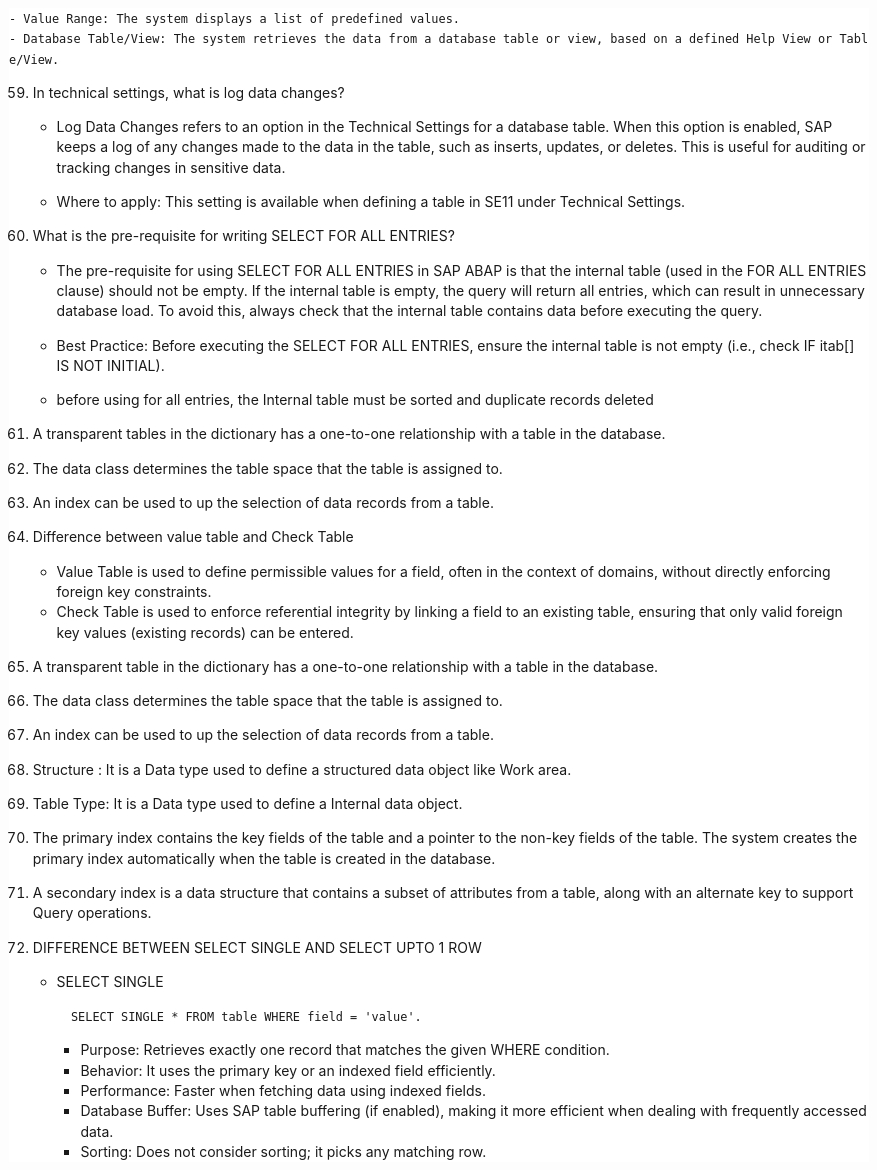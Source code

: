     - Value Range: The system displays a list of predefined values.
    - Database Table/View: The system retrieves the data from a database table or view, based on a defined Help View or Table/View.
    
59. In technical settings, what is log data changes?
    - Log Data Changes refers to an option in the Technical Settings for a database table. When this option is enabled, SAP keeps a log of any changes made to the data in the table, such as inserts, updates, or deletes. This is useful for auditing or tracking changes in sensitive data.

    - Where to apply: This setting is available when defining a table in SE11 under Technical Settings.

60. What is the pre-requisite for writing SELECT FOR ALL ENTRIES?
    - The pre-requisite for using SELECT FOR ALL ENTRIES in SAP ABAP is that the internal table (used in the FOR ALL ENTRIES clause) should not be empty. If the internal table is empty, the query will return all entries, which can result in unnecessary database load. To avoid this, always check that the internal table contains data before executing the query.

    - Best Practice: Before executing the SELECT FOR ALL ENTRIES, ensure the internal table is not empty (i.e., check IF itab[] IS NOT INITIAL).

    - before using for all entries, the Internal table must be sorted and duplicate records deleted

61. A transparent tables in the dictionary has a one-to-one relationship with a table in the database.
62. The data class determines the table space that the table is assigned to.
63. An index can be used to up the selection of data records from a table.
64. Difference between value table and Check Table
    - Value Table is used to define permissible values for a field, often in the context of domains, without directly enforcing foreign key constraints.
    - Check Table is used to enforce referential integrity by linking a field to an existing table, ensuring that only valid foreign key values (existing records) can be entered.

65. A transparent table in the dictionary has a one-to-one relationship with a table in the database.
66. The data class determines the table space that the table is assigned to.
67. An index can be used to up the selection of data records from a table.
68.	Structure : It is a Data type used to define a structured data object like Work area. 
69.	Table Type: It is a Data type used to define a Internal data object.
70. The primary index contains the key fields of the table and a pointer to the non-key fields of the table. The system creates the primary index automatically when the table is created in the database.
71. A secondary index is a data structure that contains a subset of attributes from a table, along with an alternate key to support Query operations.

72. DIFFERENCE BETWEEN SELECT SINGLE AND SELECT UPTO 1 ROW
    - SELECT SINGLE
        
            SELECT SINGLE * FROM table WHERE field = 'value'.

        -   Purpose: Retrieves exactly one record that matches the given WHERE condition.
        -   Behavior: It uses the primary key or an indexed field efficiently.
        -   Performance: Faster when fetching data using indexed fields.
        -   Database Buffer: Uses SAP table buffering (if enabled), making it more efficient when dealing with frequently accessed data.
        -   Sorting: Does not consider sorting; it picks any matching row.

